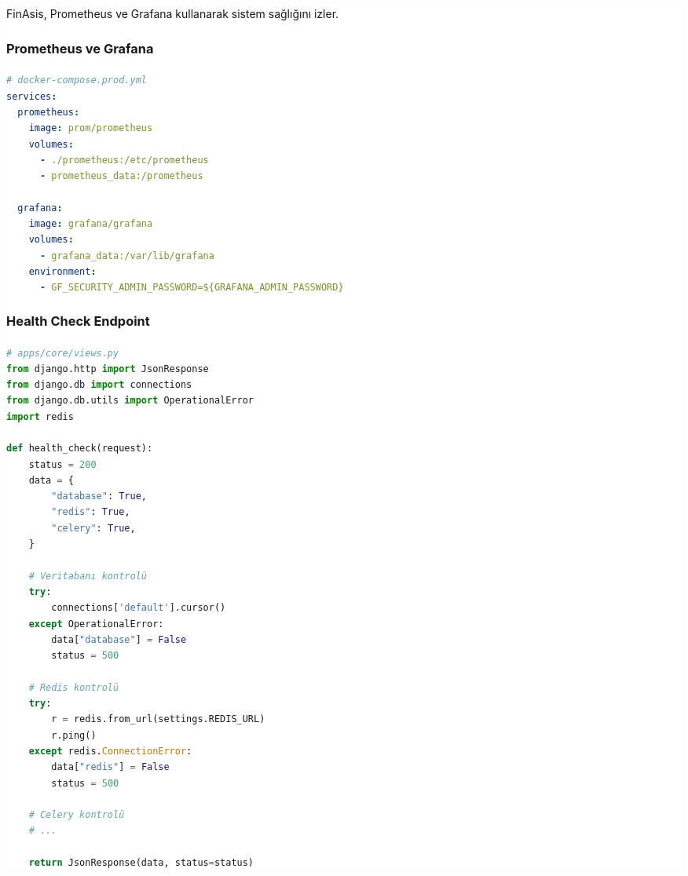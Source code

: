 FinAsis, Prometheus ve Grafana kullanarak sistem sağlığını izler.

### Prometheus ve Grafana
```yaml
# docker-compose.prod.yml
services:
  prometheus:
    image: prom/prometheus
    volumes:
      - ./prometheus:/etc/prometheus
      - prometheus_data:/prometheus
  
  grafana:
    image: grafana/grafana
    volumes:
      - grafana_data:/var/lib/grafana
    environment:
      - GF_SECURITY_ADMIN_PASSWORD=${GRAFANA_ADMIN_PASSWORD}
```

### Health Check Endpoint
```python
# apps/core/views.py
from django.http import JsonResponse
from django.db import connections
from django.db.utils import OperationalError
import redis

def health_check(request):
    status = 200
    data = {
        "database": True,
        "redis": True,
        "celery": True,
    }
    
    # Veritabanı kontrolü
    try:
        connections['default'].cursor()
    except OperationalError:
        data["database"] = False
        status = 500
    
    # Redis kontrolü
    try:
        r = redis.from_url(settings.REDIS_URL)
        r.ping()
    except redis.ConnectionError:
        data["redis"] = False
        status = 500
    
    # Celery kontrolü
    # ...
    
    return JsonResponse(data, status=status)
```
